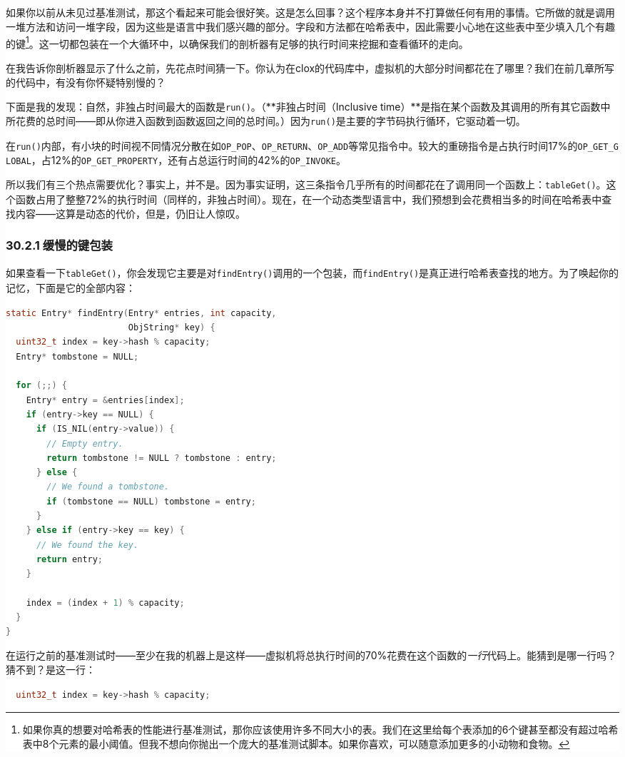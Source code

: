 
如果你以前从未见过基准测试，那这个看起来可能会很好笑。这是怎么回事？这个程序本身并不打算做任何有用的事情。它所做的就是调用一堆方法和访问一堆字段，因为这些是语言中我们感兴趣的部分。字段和方法都在哈希表中，因此需要小心地在这些表中至少填入几个有趣的键[^5]。这一切都包装在一个大循环中，以确保我们的剖析器有足够的执行时间来挖掘和查看循环的走向。


在我告诉你剖析器显示了什么之前，先花点时间猜一下。你认为在clox的代码库中，虚拟机的大部分时间都花在了哪里？我们在前几章所写的代码中，有没有你怀疑特别慢的？


下面是我的发现：自然，非独占时间最大的函数是`run()`。（**非独占时间（Inclusive time）**是指在某个函数及其调用的所有其它函数中所花费的总时间——即从你进入函数到函数返回之间的总时间。）因为`run()`是主要的字节码执行循环，它驱动着一切。


在`run()`内部，有小块的时间视不同情况分散在如`OP_POP`、`OP_RETURN`、`OP_ADD`等常见指令中。较大的重磅指令是占执行时间17%的`OP_GET_GLOBAL`，占12%的`OP_GET_PROPERTY`，还有占总运行时间的42%的`OP_INVOKE`。


所以我们有三个热点需要优化？事实上，并不是。因为事实证明，这三条指令几乎所有的时间都花在了调用同一个函数上：`tableGet()`。这个函数占用了整整72%的执行时间（同样的，非独占时间）。现在，在一个动态类型语言中，我们预想到会花费相当多的时间在哈希表中查找内容——这算是动态的代价，但是，仍旧让人惊叹。


### 30.2.1 缓慢的键包装

>

如果查看一下`tableGet()`，你会发现它主要是对`findEntry()`调用的一个包装，而`findEntry()`是真正进行哈希表查找的地方。为了唤起你的记忆，下面是它的全部内容：

```c
static Entry* findEntry(Entry* entries, int capacity,
                        ObjString* key) {
  uint32_t index = key->hash % capacity;
  Entry* tombstone = NULL;

  for (;;) {
    Entry* entry = &entries[index];
    if (entry->key == NULL) {
      if (IS_NIL(entry->value)) {
        // Empty entry.
        return tombstone != NULL ? tombstone : entry;
      } else {
        // We found a tombstone.
        if (tombstone == NULL) tombstone = entry;
      }
    } else if (entry->key == key) {
      // We found the key.
      return entry;
    }

    index = (index + 1) % capacity;
  }
}
```

>

在运行之前的基准测试时——至少在我的机器上是这样——虚拟机将总执行时间的70%花费在这个函数的*一行*代码上。能猜到是哪一行吗？猜不到？是这一行：

```c
  uint32_t index = key->hash % capacity;
```


[^1]: 大多数基准程序测量的是运行时间。但是，当然，你最终会发现自己需要编写基准测试来测量内存分配、垃圾回收器花费的时间、启动时间等等。
[^2]: 在JavaScript虚拟机的早期扩散中，第一个广泛使用的基准测试套件是WebKit的SunSpider。在浏览器大战期间，营销人员利用SunSpider的结果来宣称他们的浏览器是最快的。这极大地激励了虚拟机专家们根据这些基准进行优化。<BR>不幸的是，SunSpider程序往往与真实世界的JavaScript不匹配。它们大多是微基准测试——快速结束的小玩具程序。这些基准测试对复杂的即时编译器不利，因为它们一开始速度比较慢，但一旦JIT有足够的时间来优化并重新编译热点代码，就会变得快很多。这将虚拟机专家们置于一个不幸的境地：要么让SubSpider的数字变得更好，要么实际优化真实用户运行的程序类型。<BR>谷歌的V8团队分享了他们的Octane基准测试套件，这在当时更接近于真实世界的代码。多年以后，随着JavaScript使用模式的不断发展，甚至Octane也失去了作用。期待你的基准测试随着你的语言生态系统的发展而发展。<BR>记住，最终目标是使*用户程序*更快，而基准测试只是实现这个目标的一个代替物。
[^3]: 这里的“你的程序”是指运行其它Lox程序的Lox虚拟机本身。我们要优化的是clox，而不是用户的Lox脚本。当然，选择哪一个Lox程序加载到虚拟机中会极大地影响clox的哪些部分会受到压力，这就是基准测试如此重要的原因。<BR>剖析器不会告诉我们正在运行的脚本中每个Lox函数花费了多少时间。我们必须编写自己的“Lox剖析器”才能做到这一点，这有点超出了本书的范围。
[^4]: 这个基准测试的另一个注意点是要*使用*所执行的代码的结果。通过计算滚动求和与打印结果，我们确保虚拟机*必须*执行所有的Lox代码。这是一个重要的习惯。与我们这个简单的Lox虚拟机不同，很多编译器都做了积极的死码消除，并且聪明到会丢弃那些结果未被使用的计算逻辑。<BR>许多编程语言黑客都会对虚拟机在某些基准测试上的惊人表现印象深刻，最后才意识到这是因为编译器将整个基准测试程序优化到不存在了。
[^5]: 如果你真的想要对哈希表的性能进行基准测试，那你应该使用许多不同大小的表。我们在这里给每个表添加的6个键甚至都没有超过哈希表中8个元素的最小阈值。但我不想向你抛出一个庞大的基准测试脚本。如果你喜欢，可以随意添加更多的小动物和食物。
[^6]: 流水线使得我们很难讨论单个CPU指令的性能，但可以给你一个直观感受，在x86上，除法和模运算比加法和减法运算慢30-50*倍*。
[^7]: 另一个潜在的改进是通过直接存储位掩码而不是存储容量值来消除减法。在我的测试中，这并没有什么区别。如果CPU在其它方面遇到瓶颈，指令流水线的存在使得一些操作基本上是无用的。
[^8]: 我们最初的基准测试是固定工作量，然后测量时间。修改后的脚本计算它在10秒内可以执行多少批次的调用，是固定时间并测量工作量。对于性能的比较，我喜欢后一种方法，因为报告的数字代表了速度。你可以直接比较优化前后的数字。当测量执行时间时，你必须进行一些计算，才能得到一个良好的相对性能测量。
[^9]: 我不确定是谁首先提出了这个技巧。我能找到的最早的资料是David Gudeman在1993年发表的论文 《在动态类型语言中表示类型信息（Representing Type Information in Dynamically Typed Languages）》。其他人都在引用这篇文章。但是Gudeman自己说这篇论文并不是什么新颖的工作，而是 "收集了大量的民间传说"。<BR>也许发明者已经消失在时间的迷雾中，也许它已经被重新发明了很多次。任何人对IEEE 754进行了足够长时间的思考，都可能会开始考虑在那些未使用的NaN中加入一些有用的信息。
[^10]: 因为符号位一直存在，即使数字是零，这意味着“正零”和“负零”有不同的位表示形式，事实上，IEEE 754确实区分了它们。
[^11]: 我不知道是否有CPU真正做到了捕获信号NaN并中止，规范中只是说它们*可以*。
[^12]: 48比特位足以对262,114GB的内存进行寻找。现代操作系统也为每个进程提供了自己的地址空间，所以这应该足够了。
[^13]: 规范的作者不喜欢类型双关，因为它使得优化变得更加困难。一个关键的优化技术是对指令进行重新排序，以填充CPU的执行管道。显然，编译器只有在重排序不会产生用户可见的影响时才可以这样做。<BR>指针使得这一点更加困难。如果两个指针指向同一个值，那么通过一个指针进行的写操作和通过另一个指针进行的读操作就不能被重新排序。但是，如果是两个*不同*类型的指针呢？如果这些指针可以指向同一个对象，那么基本上*任意*两个指针都可以成为同一个值的别名。这极大地限制了编译器可以自由地重新排列的代码量。<BR>为了避免这种情况，编译器希望采用**严格别名**——不兼容类型的指针不能指向相同的值。类型双关，从本质上来说，打破了这种假设。
[^14]: 如果你发现自己的编译器没有对`memcpy()`进行优化，可以试试这个：![image-20221111164521148](30.优化/image-20221111164521148.png)
[^15]: 非常肯定，但不是严格保证。据我所知，没有什么可以阻止CPU产生一个NaN值，作为某些操作的结果，而且这些操作的位表示形式会与我们声明的位表示形式相冲突。但在我跨多个架构的测试中，还没有看到这种情况发生。
[^16]: 实际上，即使该值是一个Obj指针，我们也*可以*使用最低位来存储类型标签。这是因为Obj指针总是被对齐到8字节边界，因为Obj包含一个64位的字段。这反过来意味着Obj指针的最低三位始终是0。我们可以在其中存储任何我们想要的东西，只是在解引用指针之前要将这些屏蔽掉。<BR>这是另一种被称为**指针标记**的值表示形式优化方案。
[^17]: 在涉及到本书中的代码时，我都试图遵循法律条文，所以这一段是值得怀疑的。在优化的时候，你会遇到一个问题，那就是你不仅要突破*规范所规定*的边界，还有突破真正的编译器和芯片所允许的边界。<BR>超出规范之外是有风险的，但在这个无法无天的领域也会有回报。这样做是否值得，取决于你自己。
[^18]: 事实上，jlox把NaN相等性搞错了。当你使用`==`来比较基本类型double时，Java做的是正确的，但如果你把这些值包装在Double或Object中，并使用`equals()`来比较它们时，就是错的，而这正是jlox中使用相等性的方式。
[^19]: 在做剖析工作时，你基本总是想剖析程序的优化后的“发布”构建版本，因为这反映了最终用户体验的性能情况。编译器的优化（如内联）会极大地影响代码中哪些部分是性能热点。手工优化一个调试构建版本，可能会让你去“修复”那些优化编译器本来就会为你解决的问题。<BR>请确保你不会意外地对调试构建版本进行基准测试和优化。我似乎每年都至少要犯一次这样的错误。
[^20]: 这也适用于其它领域。我认为我在编程中所学到的任何一个主题——甚至在编程之外——最终都发现在其它领域中是有用的。我最喜欢软件工程的一个方面正是它对那些兴趣广泛的人的助益。
[^21]: 在这方面，我喜欢Cooper和Torczon的《*编译器工程，Engineering a Compiler*》。Appel的《*现代编译器实现，Modern Compiler Implementation*》一书也广受好评。
[^22]: 本书的文本版权归我所有，但jlox和clox的代码和实现采用了非常宽松的[MIT许可](https://en.wikipedia.org/wiki/MIT_License)。我非常欢迎你使用[这些解释器](https://github.com/munificent/craftinginterpreters)中的任何一个，对它们做任何你想做的事。去吧。<BR>如果你对语言做了重大改动，最好也能改一下名字，主要是为了避免人们对“Lox”这个名字的含义感到困惑。